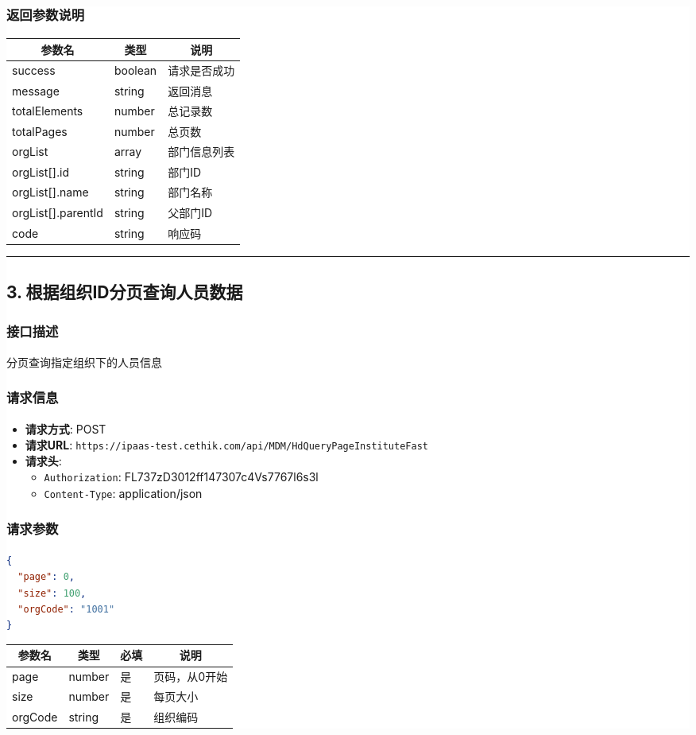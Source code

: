 ### 返回参数说明
| 参数名 | 类型 | 说明 |
|--------|------|------|
| success | boolean | 请求是否成功 |
| message | string | 返回消息 |
| totalElements | number | 总记录数 |
| totalPages | number | 总页数 |
| orgList | array | 部门信息列表 |
| orgList[].id | string | 部门ID |
| orgList[].name | string | 部门名称 |
| orgList[].parentId | string | 父部门ID |
| code | string | 响应码 |

---

## 3. 根据组织ID分页查询人员数据

### 接口描述
分页查询指定组织下的人员信息

### 请求信息
- **请求方式**: POST
- **请求URL**: `https://ipaas-test.cethik.com/api/MDM/HdQueryPageInstituteFast`
- **请求头**:
  - `Authorization`: FL737zD3012ff147307c4Vs7767l6s3l
  - `Content-Type`: application/json

### 请求参数
```json
{
  "page": 0,
  "size": 100,
  "orgCode": "1001"
}
```

| 参数名 | 类型 | 必填 | 说明 |
|--------|------|------|------|
| page | number | 是 | 页码，从0开始 |
| size | number | 是 | 每页大小 |
| orgCode | string | 是 | 组织编码 |
